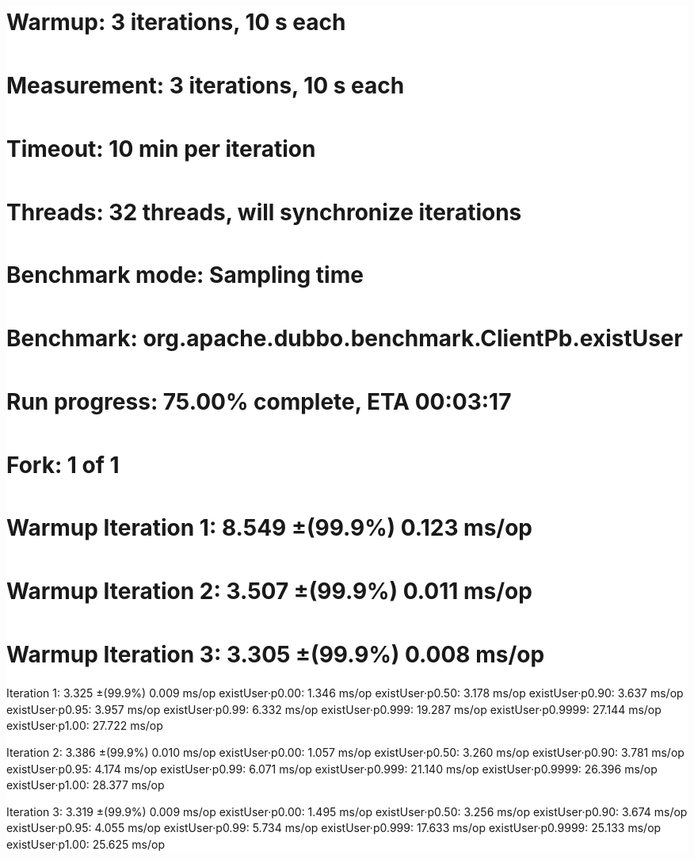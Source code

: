# Warmup: 3 iterations, 10 s each
# Measurement: 3 iterations, 10 s each
# Timeout: 10 min per iteration
# Threads: 32 threads, will synchronize iterations
# Benchmark mode: Sampling time
# Benchmark: org.apache.dubbo.benchmark.ClientPb.existUser

# Run progress: 75.00% complete, ETA 00:03:17
# Fork: 1 of 1
# Warmup Iteration   1: 8.549 ±(99.9%) 0.123 ms/op
# Warmup Iteration   2: 3.507 ±(99.9%) 0.011 ms/op
# Warmup Iteration   3: 3.305 ±(99.9%) 0.008 ms/op
Iteration   1: 3.325 ±(99.9%) 0.009 ms/op
                 existUser·p0.00:   1.346 ms/op
                 existUser·p0.50:   3.178 ms/op
                 existUser·p0.90:   3.637 ms/op
                 existUser·p0.95:   3.957 ms/op
                 existUser·p0.99:   6.332 ms/op
                 existUser·p0.999:  19.287 ms/op
                 existUser·p0.9999: 27.144 ms/op
                 existUser·p1.00:   27.722 ms/op

Iteration   2: 3.386 ±(99.9%) 0.010 ms/op
                 existUser·p0.00:   1.057 ms/op
                 existUser·p0.50:   3.260 ms/op
                 existUser·p0.90:   3.781 ms/op
                 existUser·p0.95:   4.174 ms/op
                 existUser·p0.99:   6.071 ms/op
                 existUser·p0.999:  21.140 ms/op
                 existUser·p0.9999: 26.396 ms/op
                 existUser·p1.00:   28.377 ms/op

Iteration   3: 3.319 ±(99.9%) 0.009 ms/op
                 existUser·p0.00:   1.495 ms/op
                 existUser·p0.50:   3.256 ms/op
                 existUser·p0.90:   3.674 ms/op
                 existUser·p0.95:   4.055 ms/op
                 existUser·p0.99:   5.734 ms/op
                 existUser·p0.999:  17.633 ms/op
                 existUser·p0.9999: 25.133 ms/op
                 existUser·p1.00:   25.625 ms/op
